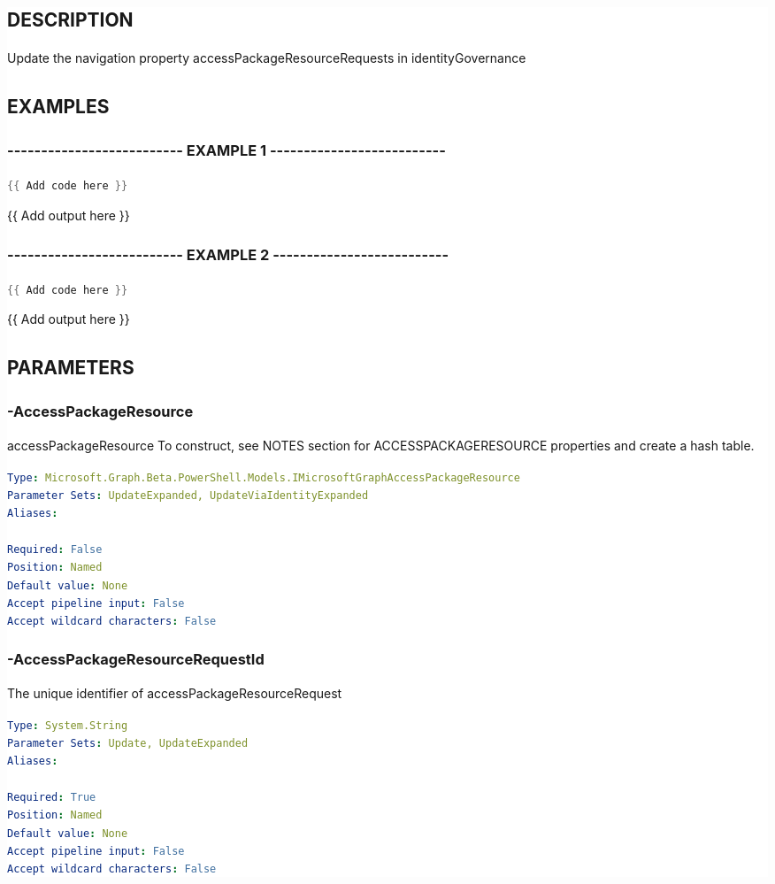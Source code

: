 ## DESCRIPTION
Update the navigation property accessPackageResourceRequests in identityGovernance

## EXAMPLES

### -------------------------- EXAMPLE 1 --------------------------
```powershell
{{ Add code here }}
```

{{ Add output here }}

### -------------------------- EXAMPLE 2 --------------------------
```powershell
{{ Add code here }}
```

{{ Add output here }}

## PARAMETERS

### -AccessPackageResource
accessPackageResource
To construct, see NOTES section for ACCESSPACKAGERESOURCE properties and create a hash table.

```yaml
Type: Microsoft.Graph.Beta.PowerShell.Models.IMicrosoftGraphAccessPackageResource
Parameter Sets: UpdateExpanded, UpdateViaIdentityExpanded
Aliases:

Required: False
Position: Named
Default value: None
Accept pipeline input: False
Accept wildcard characters: False
```

### -AccessPackageResourceRequestId
The unique identifier of accessPackageResourceRequest

```yaml
Type: System.String
Parameter Sets: Update, UpdateExpanded
Aliases:

Required: True
Position: Named
Default value: None
Accept pipeline input: False
Accept wildcard characters: False
```
